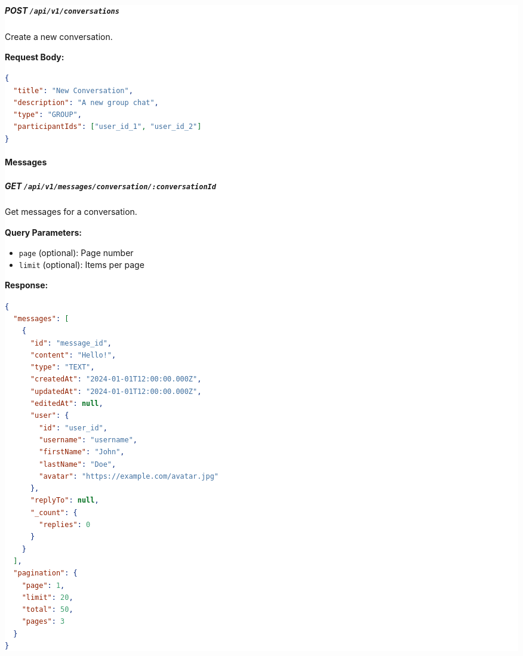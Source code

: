 ##### POST `/api/v1/conversations`
Create a new conversation.

**Request Body:**
```json
{
  "title": "New Conversation",
  "description": "A new group chat",
  "type": "GROUP",
  "participantIds": ["user_id_1", "user_id_2"]
}
```

#### Messages

##### GET `/api/v1/messages/conversation/:conversationId`
Get messages for a conversation.

**Query Parameters:**
- `page` (optional): Page number
- `limit` (optional): Items per page

**Response:**
```json
{
  "messages": [
    {
      "id": "message_id",
      "content": "Hello!",
      "type": "TEXT",
      "createdAt": "2024-01-01T12:00:00.000Z",
      "updatedAt": "2024-01-01T12:00:00.000Z",
      "editedAt": null,
      "user": {
        "id": "user_id",
        "username": "username",
        "firstName": "John",
        "lastName": "Doe",
        "avatar": "https://example.com/avatar.jpg"
      },
      "replyTo": null,
      "_count": {
        "replies": 0
      }
    }
  ],
  "pagination": {
    "page": 1,
    "limit": 20,
    "total": 50,
    "pages": 3
  }
}
```
